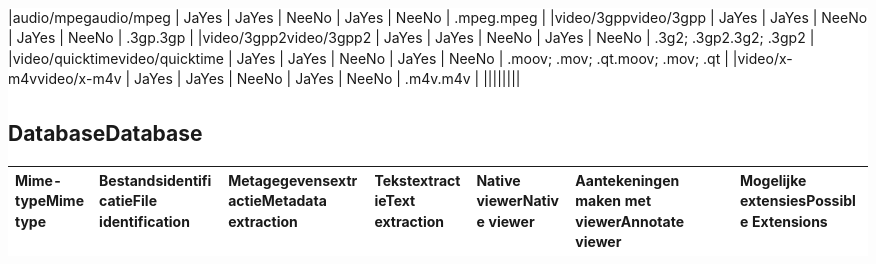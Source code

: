 |<span data-ttu-id="b150f-149">audio/mpeg</span><span class="sxs-lookup"><span data-stu-id="b150f-149">audio/mpeg</span></span> | <span data-ttu-id="b150f-150">Ja</span><span class="sxs-lookup"><span data-stu-id="b150f-150">Yes</span></span> | <span data-ttu-id="b150f-151">Ja</span><span class="sxs-lookup"><span data-stu-id="b150f-151">Yes</span></span> | <span data-ttu-id="b150f-152">Nee</span><span class="sxs-lookup"><span data-stu-id="b150f-152">No</span></span> | <span data-ttu-id="b150f-153">Ja</span><span class="sxs-lookup"><span data-stu-id="b150f-153">Yes</span></span> | <span data-ttu-id="b150f-154">Nee</span><span class="sxs-lookup"><span data-stu-id="b150f-154">No</span></span> | <span data-ttu-id="b150f-155">.mpeg</span><span class="sxs-lookup"><span data-stu-id="b150f-155">.mpeg</span></span> |
|<span data-ttu-id="b150f-156">video/3gpp</span><span class="sxs-lookup"><span data-stu-id="b150f-156">video/3gpp</span></span> | <span data-ttu-id="b150f-157">Ja</span><span class="sxs-lookup"><span data-stu-id="b150f-157">Yes</span></span> | <span data-ttu-id="b150f-158">Ja</span><span class="sxs-lookup"><span data-stu-id="b150f-158">Yes</span></span> | <span data-ttu-id="b150f-159">Nee</span><span class="sxs-lookup"><span data-stu-id="b150f-159">No</span></span> | <span data-ttu-id="b150f-160">Ja</span><span class="sxs-lookup"><span data-stu-id="b150f-160">Yes</span></span> | <span data-ttu-id="b150f-161">Nee</span><span class="sxs-lookup"><span data-stu-id="b150f-161">No</span></span> | <span data-ttu-id="b150f-162">.3gp</span><span class="sxs-lookup"><span data-stu-id="b150f-162">.3gp</span></span> |
|<span data-ttu-id="b150f-163">video/3gpp2</span><span class="sxs-lookup"><span data-stu-id="b150f-163">video/3gpp2</span></span> | <span data-ttu-id="b150f-164">Ja</span><span class="sxs-lookup"><span data-stu-id="b150f-164">Yes</span></span> | <span data-ttu-id="b150f-165">Ja</span><span class="sxs-lookup"><span data-stu-id="b150f-165">Yes</span></span> | <span data-ttu-id="b150f-166">Nee</span><span class="sxs-lookup"><span data-stu-id="b150f-166">No</span></span> | <span data-ttu-id="b150f-167">Ja</span><span class="sxs-lookup"><span data-stu-id="b150f-167">Yes</span></span> | <span data-ttu-id="b150f-168">Nee</span><span class="sxs-lookup"><span data-stu-id="b150f-168">No</span></span> | <span data-ttu-id="b150f-169">.3g2; .3gp2</span><span class="sxs-lookup"><span data-stu-id="b150f-169">.3g2; .3gp2</span></span> |
|<span data-ttu-id="b150f-170">video/quicktime</span><span class="sxs-lookup"><span data-stu-id="b150f-170">video/quicktime</span></span> | <span data-ttu-id="b150f-171">Ja</span><span class="sxs-lookup"><span data-stu-id="b150f-171">Yes</span></span> | <span data-ttu-id="b150f-172">Ja</span><span class="sxs-lookup"><span data-stu-id="b150f-172">Yes</span></span> | <span data-ttu-id="b150f-173">Nee</span><span class="sxs-lookup"><span data-stu-id="b150f-173">No</span></span> | <span data-ttu-id="b150f-174">Ja</span><span class="sxs-lookup"><span data-stu-id="b150f-174">Yes</span></span> | <span data-ttu-id="b150f-175">Nee</span><span class="sxs-lookup"><span data-stu-id="b150f-175">No</span></span> | <span data-ttu-id="b150f-176">.moov; .mov; .qt</span><span class="sxs-lookup"><span data-stu-id="b150f-176">.moov; .mov; .qt</span></span> |
|<span data-ttu-id="b150f-177">video/x-m4v</span><span class="sxs-lookup"><span data-stu-id="b150f-177">video/x-m4v</span></span> | <span data-ttu-id="b150f-178">Ja</span><span class="sxs-lookup"><span data-stu-id="b150f-178">Yes</span></span> | <span data-ttu-id="b150f-179">Ja</span><span class="sxs-lookup"><span data-stu-id="b150f-179">Yes</span></span> | <span data-ttu-id="b150f-180">Nee</span><span class="sxs-lookup"><span data-stu-id="b150f-180">No</span></span> | <span data-ttu-id="b150f-181">Ja</span><span class="sxs-lookup"><span data-stu-id="b150f-181">Yes</span></span> | <span data-ttu-id="b150f-182">Nee</span><span class="sxs-lookup"><span data-stu-id="b150f-182">No</span></span> | <span data-ttu-id="b150f-183">.m4v</span><span class="sxs-lookup"><span data-stu-id="b150f-183">.m4v</span></span> |
||||||||

## <a name="database"></a><span data-ttu-id="b150f-184">Database</span><span class="sxs-lookup"><span data-stu-id="b150f-184">Database</span></span>

| <span data-ttu-id="b150f-185">Mime-type</span><span class="sxs-lookup"><span data-stu-id="b150f-185">Mime type</span></span> | <span data-ttu-id="b150f-186">Bestandsidentificatie</span><span class="sxs-lookup"><span data-stu-id="b150f-186">File identification</span></span> | <span data-ttu-id="b150f-187">Metagegevensextractie</span><span class="sxs-lookup"><span data-stu-id="b150f-187">Metadata extraction</span></span> | <span data-ttu-id="b150f-188">Tekstextractie</span><span class="sxs-lookup"><span data-stu-id="b150f-188">Text extraction</span></span> | <span data-ttu-id="b150f-189">Native viewer</span><span class="sxs-lookup"><span data-stu-id="b150f-189">Native viewer</span></span> | <span data-ttu-id="b150f-190">Aantekeningen maken met viewer</span><span class="sxs-lookup"><span data-stu-id="b150f-190">Annotate viewer</span></span> | <span data-ttu-id="b150f-191">Mogelijke extensies</span><span class="sxs-lookup"><span data-stu-id="b150f-191">Possible Extensions</span></span> |
|:------| :------| :------| :------| :------| :------| :------|